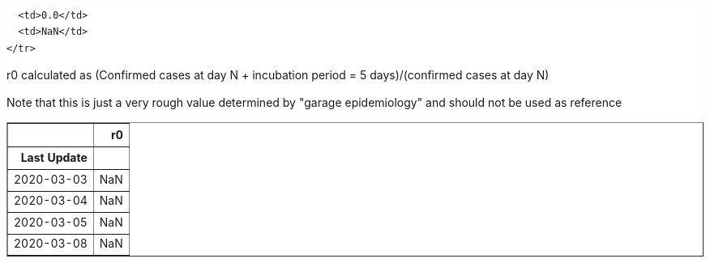       <td>0.0</td>
      <td>NaN</td>
    </tr>
  </tbody>
</table>
</div>



<p>r0 calculated as (Confirmed cases at day N + incubation period = 5 days)/(confirmed cases at day N)</p>



<p>Note that this is just a very rough value determined by "garage epidemiology" and should not be used as reference</p>



<div>
<style scoped>
    .dataframe tbody tr th:only-of-type {
        vertical-align: middle;
    }

    .dataframe tbody tr th {
        vertical-align: top;
    }

    .dataframe thead th {
        text-align: right;
    }
</style>
<table border="1" class="dataframe">
  <thead>
    <tr style="text-align: right;">
      <th></th>
      <th>r0</th>
    </tr>
    <tr>
      <th>Last Update</th>
      <th></th>
    </tr>
  </thead>
  <tbody>
    <tr>
      <td>2020-03-03</td>
      <td>NaN</td>
    </tr>
    <tr>
      <td>2020-03-04</td>
      <td>NaN</td>
    </tr>
    <tr>
      <td>2020-03-05</td>
      <td>NaN</td>
    </tr>
    <tr>
      <td>2020-03-08</td>
      <td>NaN</td>
    </tr>
  </tbody>
</table>
</div>
